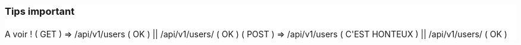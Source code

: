 
### Tips important
A voir !
( GET ) => /api/v1/users ( OK ) || /api/v1/users/ ( OK )
( POST ) => /api/v1/users ( C'EST HONTEUX ) || /api/v1/users/ ( OK )